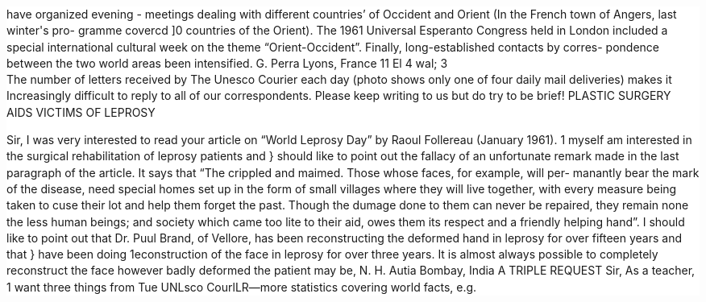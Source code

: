 have organized evening - meetings 
dealing with different countries’ of 
Occident and Orient (In the French 
town of Angers, last winter's pro- 
gramme covercd ]0 countries of the 
Orient). The 1961 Universal Esperanto 
Congress held in London included a 
special international cultural week on 
the theme “Orient-Occident”. Finally, 
long-established contacts by corres- 
pondence between the two world 
areas been intensified. 
G. Perra 
Lyons, France 
11 El 
4 wal; 3    
The number of letters received by The 
Unesco Courier each day (photo shows 
only one of four daily mail deliveries) 
makes it Increasingly difficult to reply to 
all of our correspondents. Please keep 
writing to us but do try to be brief! 
PLASTIC SURGERY AIDS 
VICTIMS OF LEPROSY 
 
Sir, 
I was very interested to read your 
article on “World Leprosy Day” by 
Raoul Follereau (January 1961). 1 
myself am interested in the surgical 
rehabilitation of leprosy patients and 
} should like to point out the fallacy 
of an unfortunate remark made in the 
last paragraph of the article. It says 
that “The crippled and maimed. Those 
whose faces, for example, will per- 
manantly bear the mark of the disease, 
need special homes set up in the 
form of small villages where they will 
live together, with every measure being 
taken to cuse their lot and help them 
forget the past. Though the dumage 
done to them can never be repaired, 
they remain none the less human 
beings; and society which came too 
lite to their aid, owes them its respect 
and a friendly helping hand”. 
I should like to point out that 
Dr. Puul Brand, of Vellore, has been 
reconstructing the deformed hand in 
leprosy for over fifteen years and that 
} have been doing 1econstruction of 
the face in leprosy for over three 
years. It is almost always possible to 
completely reconstruct the face 
however badly deformed the patient 
may be, 
N. H. Autia 
Bombay, India 
A TRIPLE REQUEST 
Sir, 
As a teacher, 1 want three things 
from Tue UNLsco CourlLR—more 
statistics covering world facts, e.g. 